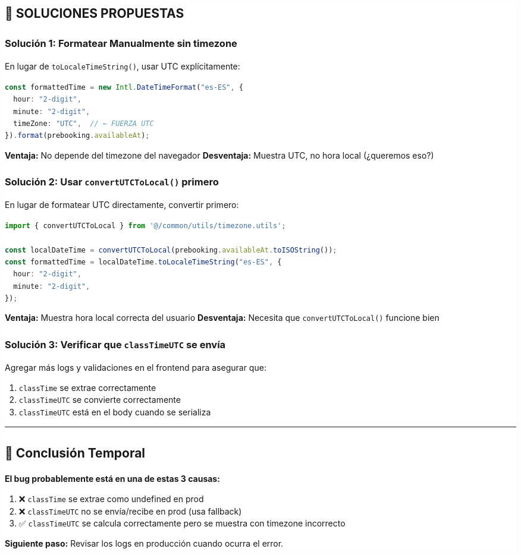 
## 🔧 SOLUCIONES PROPUESTAS

### Solución 1: Formatear Manualmente sin timezone
En lugar de `toLocaleTimeString()`, usar UTC explícitamente:

```typescript
const formattedTime = new Intl.DateTimeFormat("es-ES", {
  hour: "2-digit",
  minute: "2-digit",
  timeZone: "UTC",  // ← FUERZA UTC
}).format(prebooking.availableAt);
```

**Ventaja:** No depende del timezone del navegador
**Desventaja:** Muestra UTC, no hora local (¿queremos eso?)

### Solución 2: Usar `convertUTCToLocal()` primero
En lugar de formatear UTC directamente, convertir primero:

```typescript
import { convertUTCToLocal } from '@/common/utils/timezone.utils';

const localDateTime = convertUTCToLocal(prebooking.availableAt.toISOString());
const formattedTime = localDateTime.toLocaleTimeString("es-ES", {
  hour: "2-digit",
  minute: "2-digit",
});
```

**Ventaja:** Muestra hora local correcta del usuario
**Desventaja:** Necesita que `convertUTCToLocal()` funcione bien

### Solución 3: Verificar que `classTimeUTC` se envía
Agregar más logs y validaciones en el frontend para asegurar que:
1. `classTime` se extrae correctamente
2. `classTimeUTC` se convierte correctamente
3. `classTimeUTC` está en el body cuando se serializa

---

## 📝 Conclusión Temporal

**El bug probablemente está en una de estas 3 causas:**

1. ❌ `classTime` se extrae como undefined en prod
2. ❌ `classTimeUTC` no se envía/recibe en prod (usa fallback)
3. ✅ `classTimeUTC` se calcula correctamente pero se muestra con timezone incorrecto

**Siguiente paso:** Revisar los logs en producción cuando ocurra el error.
